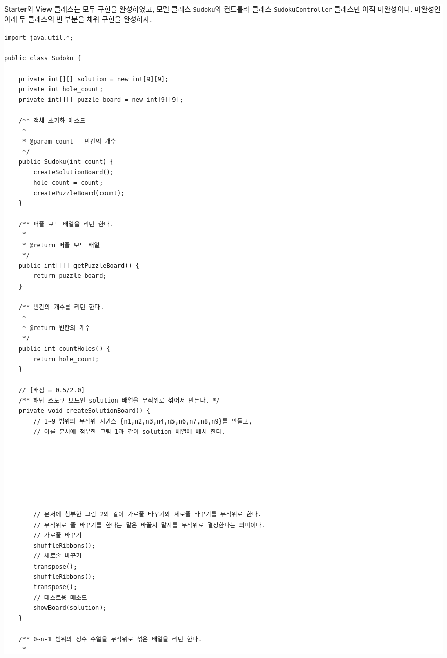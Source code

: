 Starter와 View 클래스는 모두 구현을 완성하였고, 모델 클래스 `Sudoku`와 컨트롤러 클래스 `SudokuController` 클래스만 아직 미완성이다. 미완성인 아래 두 클래스의 빈 부분을 채워 구현을 완성하자.

```
import java.util.*;

public class Sudoku {
	
	private int[][] solution = new int[9][9];
	private int hole_count;
	private int[][] puzzle_board = new int[9][9];
	
	/** 객체 초기화 메소드 
	 * 
	 * @param count - 빈칸의 개수 
	 */
	public Sudoku(int count) {
		createSolutionBoard();
		hole_count = count;
		createPuzzleBoard(count);
	}
	
	/** 퍼즐 보드 배열을 리턴 한다. 
	 * 
	 * @return 퍼즐 보드 배열
	 */
	public int[][] getPuzzleBoard() {
		return puzzle_board;
	}
	
	/** 빈칸의 개수를 리턴 한다.
	 * 
	 * @return 빈칸의 개수
	 */
	public int countHoles() {
		return hole_count;
	}
	
	// [배점 = 0.5/2.0]
	/** 해답 스도쿠 보드인 solution 배열을 무작위로 섞어서 만든다. */
	private void createSolutionBoard() {
		// 1~9 범위의 무작위 시퀀스 {n1,n2,n3,n4,n5,n6,n7,n8,n9}를 만들고,
		// 이를 문서에 첨부한 그림 1과 같이 solution 배열에 배치 한다.







        // 문서에 첨부한 그림 2와 같이 가로줄 바꾸기와 세로줄 바꾸기를 무작위로 한다.
        // 무작위로 줄 바꾸기를 한다는 말은 바꿀지 말지를 무작위로 결정한다는 의미이다.
        // 가로줄 바꾸기
		shuffleRibbons();
		// 세로줄 바꾸기
		transpose();
		shuffleRibbons();
		transpose();
		// 테스트용 메소드
		showBoard(solution);
	}
	
	/** 0~n-1 범위의 정수 수열을 무작위로 섞은 배열을 리턴 한다.
	 * 
```